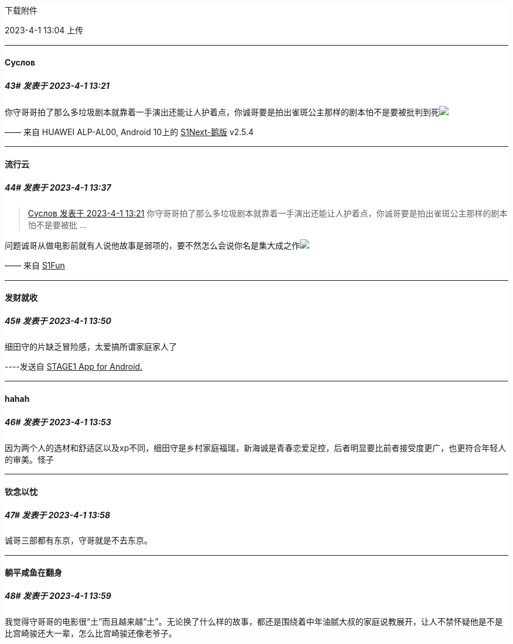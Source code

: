下载附件

2023-4-1 13:04 上传

*****

####  Суслов  
##### 43#       发表于 2023-4-1 13:21

你守哥哥拍了那么多垃圾剧本就靠着一手演出还能让人护着点，你诚哥要是拍出雀斑公主那样的剧本怕不是要被批判到死<img src="https://static.saraba1st.com/image/smiley/face2017/067.png" referrerpolicy="no-referrer">

—— 来自 HUAWEI ALP-AL00, Android 10上的 [S1Next-鹅版](https://github.com/ykrank/S1-Next/releases) v2.5.4

*****

####  流行云  
##### 44#       发表于 2023-4-1 13:37

<blockquote><a href="httphttps://bbs.saraba1st.com/2b/forum.php?mod=redirect&amp;goto=findpost&amp;pid=60295663&amp;ptid=2126886" target="_blank">Суслов 发表于 2023-4-1 13:21</a>
你守哥哥拍了那么多垃圾剧本就靠着一手演出还能让人护着点，你诚哥要是拍出雀斑公主那样的剧本怕不是要被批 ...</blockquote>
问题诚哥从做电影前就有人说他故事是弱项的，要不然怎么会说你名是集大成之作<img src="https://static.saraba1st.com/image/smiley/face2017/067.png" referrerpolicy="no-referrer">

—— 来自 [S1Fun](https://s1fun.koalcat.com)

*****

####  发财就收  
##### 45#       发表于 2023-4-1 13:50

细田守的片缺乏冒险感，太爱搞所谓家庭家人了

----发送自 [STAGE1 App for Android.](http://stage1.5j4m.com/?1.37)

*****

####  hahah  
##### 46#       发表于 2023-4-1 13:53

因为两个人的选材和舒适区以及xp不同，细田守是乡村家庭福瑞，新海诚是青春恋爱足控，后者明显要比前者接受度更广，也更符合年轻人的审美。怪子

*****

####  钦念以忱  
##### 47#       发表于 2023-4-1 13:58

诚哥三部都有东京，守哥就是不去东京。

*****

####  躺平咸鱼在翻身  
##### 48#       发表于 2023-4-1 13:59

我觉得守哥哥的电影很“土”而且越来越“土”。无论换了什么样的故事，都还是围绕着中年油腻大叔的家庭说教展开，让人不禁怀疑他是不是比宫崎骏还大一辈，怎么比宫崎骏还像老爷子。
